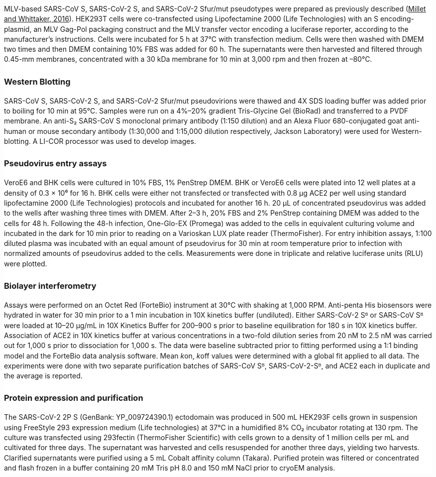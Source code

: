 MLV-based SARS-CoV S, SARS-CoV-2 S, and SARS-CoV-2 Sfur/mut pseudotypes were prepared as previously described ([Millet and Whittaker, 2016](https://doi.org/10.1016/j.cell.2016.01.047)). HEK293T cells were co-transfected using Lipofectamine 2000 (Life Technologies) with an S encoding-plasmid, an MLV Gag-Pol packaging construct and the MLV transfer vector encoding a luciferase reporter, according to the manufacturer’s instructions. Cells were incubated for 5 h at 37°C with transfection medium. Cells were then washed with DMEM two times and then DMEM containing 10% FBS was added for 60 h. The supernatants were then harvested and filtered through 0.45-mm membranes, concentrated with a 30 kDa membrane for 10 min at 3,000 rpm and then frozen at –80°C.

### Western Blotting

SARS-CoV S, SARS-CoV-2 S, and SARS-CoV-2 Sfur/mut pseudovirions were thawed and 4X SDS loading buffer was added prior to boiling for 10 min at 95°C. Samples were run on a 4%–20% gradient Tris-Glycine Gel (BioRad) and transferred to a PVDF membrane. An anti-S₂ SARS-CoV S monoclonal primary antibody (1:150 dilution) and an Alexa Fluor 680-conjugated goat anti-human or mouse secondary antibody (1:30,000 and 1:15,000 dilution respectively, Jackson Laboratory) were used for Western-blotting. A LI-COR processor was used to develop images.

### Pseudovirus entry assays

VeroE6 and BHK cells were cultured in 10% FBS, 1% PenStrep DMEM. BHK or VeroE6 cells were plated into 12 well plates at a density of 0.3 × 10⁶ for 16 h. BHK cells were either not transfected or transfected with 0.8 μg ACE2 per well using standard lipofectamine 2000 (Life Technologies) protocols and incubated for another 16 h. 20 μL of concentrated pseudovirus was added to the wells after washing three times with DMEM. After 2–3 h, 20% FBS and 2% PenStrep containing DMEM was added to the cells for 48 h. Following the 48-h infection, One-Glo-EX (Promega) was added to the cells in equivalent culturing volume and incubated in the dark for 10 min prior to reading on a Varioskan LUX plate reader (ThermoFisher). For entry inhibition assays, 1:100 diluted plasma was incubated with an equal amount of pseudovirus for 30 min at room temperature prior to infection with normalized amounts of pseudovirus added to the cells. Measurements were done in triplicate and relative luciferase units (RLU) were plotted.

### Biolayer interferometry

Assays were performed on an Octet Red (ForteBio) instrument at 30°C with shaking at 1,000 RPM. Anti-penta His biosensors were hydrated in water for 30 min prior to a 1 min incubation in 10X kinetics buffer (undiluted). Either SARS-CoV-2 Sᴮ or SARS-CoV Sᴮ were loaded at 10–20 μg/mL in 10X Kinetics Buffer for 200–900 s prior to baseline equilibration for 180 s in 10X kinetics buffer. Association of ACE2 in 10X kinetics buffer at various concentrations in a two-fold dilution series from 20 nM to 2.5 nM was carried out for 1,000 s prior to dissociation for 1,000 s. The data were baseline subtracted prior to fitting performed using a 1:1 binding model and the ForteBio data analysis software. Mean *k*on, *k*off values were determined with a global fit applied to all data. The experiments were done with two separate purification batches of SARS-CoV Sᴮ, SARS-CoV-2-Sᴮ, and ACE2 each in duplicate and the average is reported.

### Protein expression and purification

The SARS-CoV-2 2P S (GenBank: YP_009724390.1) ectodomain was produced in 500 mL HEK293F cells grown in suspension using FreeStyle 293 expression medium (Life technologies) at 37°C in a humidified 8% CO₂ incubator rotating at 130 rpm. The culture was transfected using 293fectin (ThermoFisher Scientific) with cells grown to a density of 1 million cells per mL and cultivated for three days. The supernatant was harvested and cells resuspended for another three days, yielding two harvests. Clarified supernatants were purified using a 5 mL Cobalt affinity column (Takara). Purified protein was filtered or concentrated and flash frozen in a buffer containing 20 mM Tris pH 8.0 and 150 mM NaCl prior to cryoEM analysis.
